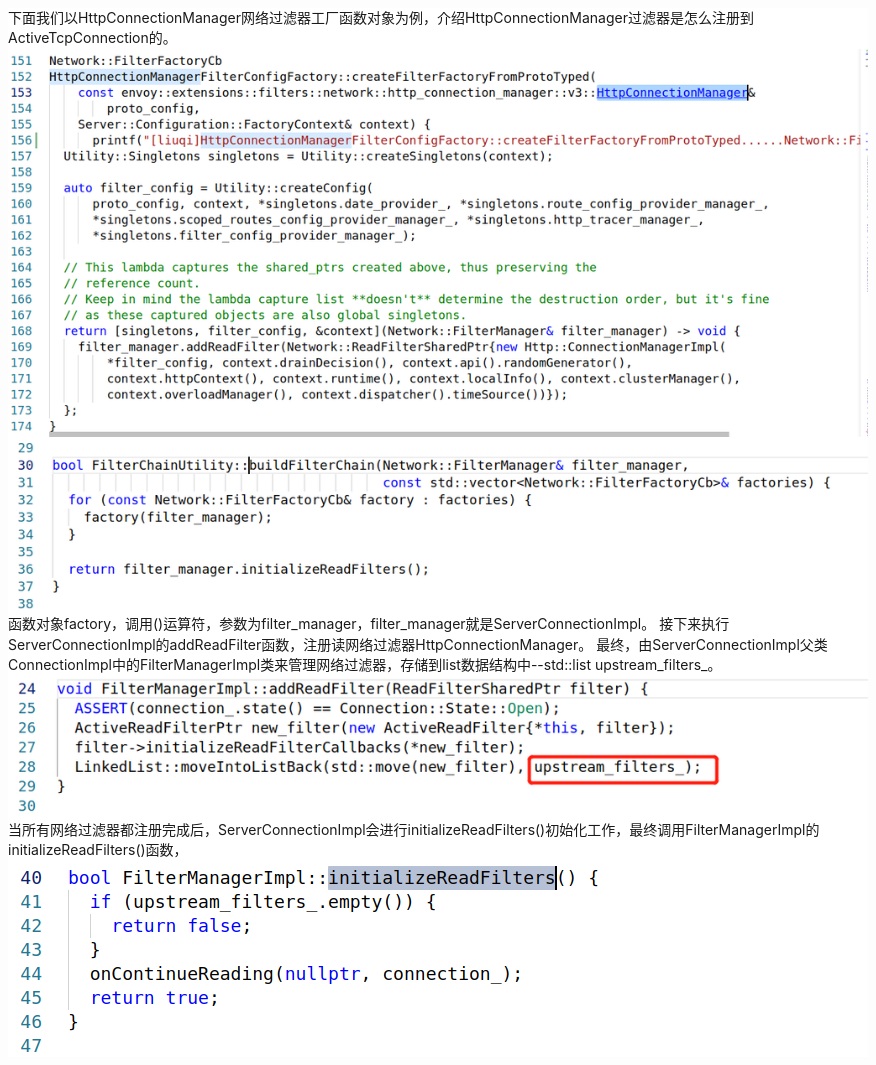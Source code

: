 下面我们以HttpConnectionManager网络过滤器工厂函数对象为例，介绍HttpConnectionManager过滤器是怎么注册到ActiveTcpConnection的。
![image.png](https://github.com/liuqi-sun/Technologyblog/blob/main/envoy/media/downstream_tcp_request/11.png)
![image.png](https://github.com/liuqi-sun/Technologyblog/blob/main/envoy/media/downstream_tcp_request/12.png)
函数对象factory，调用()运算符，参数为filter_manager，filter_manager就是ServerConnectionImpl。
接下来执行ServerConnectionImpl的addReadFilter函数，注册读网络过滤器HttpConnectionManager。
最终，由ServerConnectionImpl父类ConnectionImpl中的FilterManagerImpl类来管理网络过滤器，存储到list数据结构中--std::list<ActiveReadFilterPtr> upstream_filters_。
![image.png](https://github.com/liuqi-sun/Technologyblog/blob/main/envoy/media/downstream_tcp_request/13.png)
当所有网络过滤器都注册完成后，ServerConnectionImpl会进行initializeReadFilters()初始化工作，最终调用FilterManagerImpl的initializeReadFilters()函数，
![image.png](https://github.com/liuqi-sun/Technologyblog/blob/main/envoy/media/downstream_tcp_request/14.png)